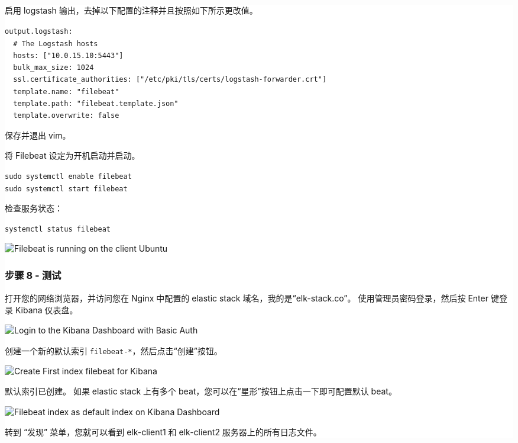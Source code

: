 启用 logstash 输出，去掉以下配置的注释并且按照如下所示更改值。



```
output.logstash:
  # The Logstash hosts
  hosts: ["10.0.15.10:5443"]
  bulk_max_size: 1024
  ssl.certificate_authorities: ["/etc/pki/tls/certs/logstash-forwarder.crt"]
  template.name: "filebeat"
  template.path: "filebeat.template.json"
  template.overwrite: false

```

保存并退出 vim。


将 Filebeat 设定为开机启动并启动。



```
sudo systemctl enable filebeat
sudo systemctl start filebeat

```

检查服务状态：



```
systemctl status filebeat

```

![Filebeat is running on the client Ubuntu](/Asserts/Images/album/201704/29/004526pa3c2cze7u7yyvkz.png)


### 步骤 8 - 测试


打开您的网络浏览器，并访问您在 Nginx 中配置的 elastic stack 域名，我的是“elk-stack.co”。 使用管理员密码登录，然后按 Enter 键登录 Kibana 仪表盘。


![Login to the Kibana Dashboard with Basic Auth](/Asserts/Images/album/201704/29/004530wvvf0ini30k8npni.png)


创建一个新的默认索引 `filebeat-*`，然后点击“创建”按钮。


![Create First index filebeat for Kibana](/Asserts/Images/album/201704/29/004533ff3rzp89ppf3lm2k.png)


默认索引已创建。 如果 elastic stack 上有多个 beat，您可以在“星形”按钮上点击一下即可配置默认 beat。


![Filebeat index as default index on Kibana Dashboard](/Asserts/Images/album/201704/29/004534lchbbto58h7b5cz8.png)


转到 “发现” 菜单，您就可以看到 elk-client1 和 elk-client2 服务器上的所有日志文件。
